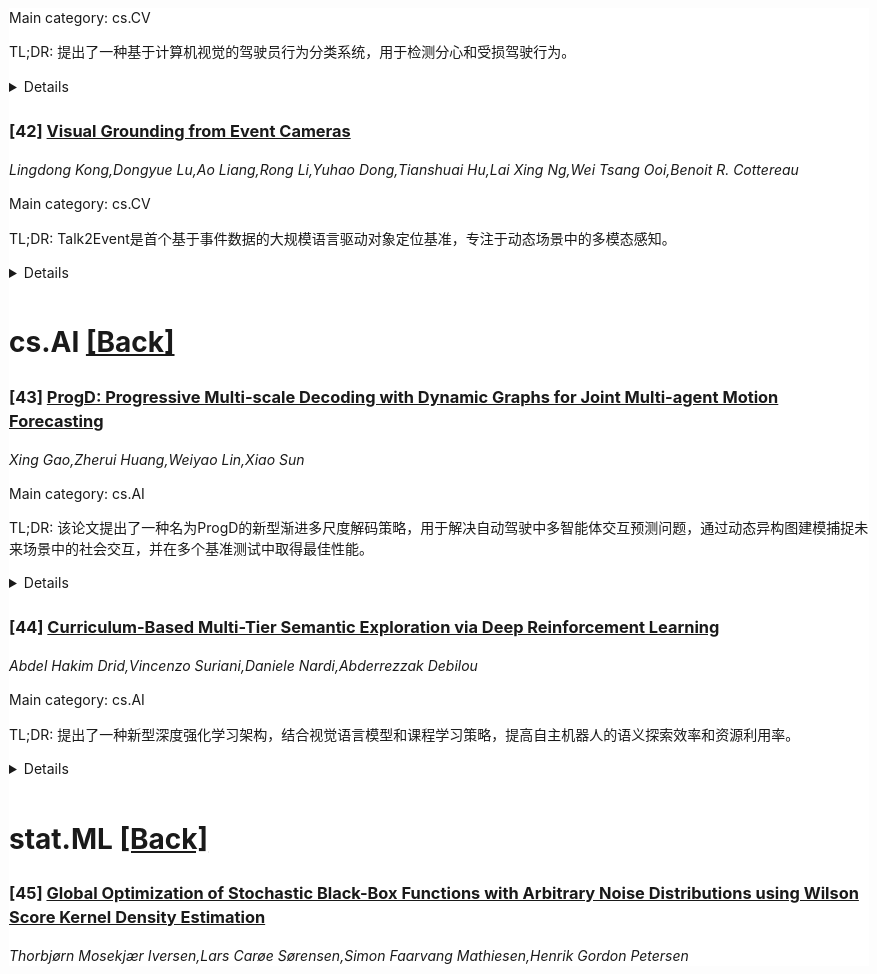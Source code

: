 Main category: cs.CV

TL;DR: 提出了一种基于计算机视觉的驾驶员行为分类系统，用于检测分心和受损驾驶行为。


<details><summary>Details</summary></details>


### [42] [Visual Grounding from Event Cameras](https://arxiv.org/abs/2509.09584)
*Lingdong Kong,Dongyue Lu,Ao Liang,Rong Li,Yuhao Dong,Tianshuai Hu,Lai Xing Ng,Wei Tsang Ooi,Benoit R. Cottereau*

Main category: cs.CV

TL;DR: Talk2Event是首个基于事件数据的大规模语言驱动对象定位基准，专注于动态场景中的多模态感知。


<details><summary>Details</summary></details>


<div id='cs.AI'></div>

# cs.AI [[Back]](#toc)

### [43] [ProgD: Progressive Multi-scale Decoding with Dynamic Graphs for Joint Multi-agent Motion Forecasting](https://arxiv.org/abs/2509.09210)
*Xing Gao,Zherui Huang,Weiyao Lin,Xiao Sun*

Main category: cs.AI

TL;DR: 该论文提出了一种名为ProgD的新型渐进多尺度解码策略，用于解决自动驾驶中多智能体交互预测问题，通过动态异构图建模捕捉未来场景中的社会交互，并在多个基准测试中取得最佳性能。


<details><summary>Details</summary></details>


### [44] [Curriculum-Based Multi-Tier Semantic Exploration via Deep Reinforcement Learning](https://arxiv.org/abs/2509.09356)
*Abdel Hakim Drid,Vincenzo Suriani,Daniele Nardi,Abderrezzak Debilou*

Main category: cs.AI

TL;DR: 提出了一种新型深度强化学习架构，结合视觉语言模型和课程学习策略，提高自主机器人的语义探索效率和资源利用率。


<details><summary>Details</summary></details>


<div id='stat.ML'></div>

# stat.ML [[Back]](#toc)

### [45] [Global Optimization of Stochastic Black-Box Functions with Arbitrary Noise Distributions using Wilson Score Kernel Density Estimation](https://arxiv.org/abs/2509.09238)
*Thorbjørn Mosekjær Iversen,Lars Carøe Sørensen,Simon Faarvang Mathiesen,Henrik Gordon Petersen*
